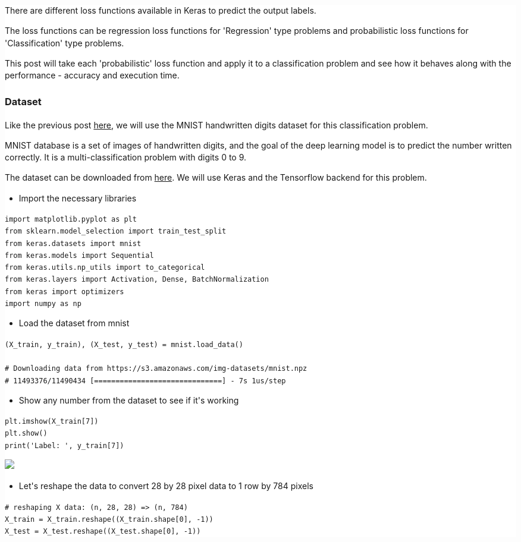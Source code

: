 

There are different loss functions available in Keras to predict the output labels. 

The loss functions can be regression loss functions for 'Regression' type problems and probabilistic loss functions for 'Classification' type problems.

This post will take each 'probabilistic' loss function and apply it to a classification problem and see how it behaves along with the performance - accuracy and execution time.

### Dataset

Like the previous post [here](../neural-networks-types-optimizers-and-performance), we will use the MNIST handwritten digits dataset for this classification problem. 

MNIST database is a set of images of
handwritten digits, and the goal of the deep learning model is to predict the number written correctly. It is a
multi-classification problem with digits 0 to 9.

The dataset can be downloaded from [here](http://yann.lecun.com/exdb/mnist/). We will use Keras and the Tensorflow backend for this problem.

- Import the necessary libraries

```
import matplotlib.pyplot as plt
from sklearn.model_selection import train_test_split
from keras.datasets import mnist
from keras.models import Sequential
from keras.utils.np_utils import to_categorical
from keras.layers import Activation, Dense, BatchNormalization
from keras import optimizers
import numpy as np
```

- Load the dataset from mnist

```
(X_train, y_train), (X_test, y_test) = mnist.load_data()

# Downloading data from https://s3.amazonaws.com/img-datasets/mnist.npz
# 11493376/11490434 [==============================] - 7s 1us/step
```

- Show any number from the dataset to see if it's working

```
plt.imshow(X_train[7])  
plt.show()
print('Label: ', y_train[7])
```

![](https://res.cloudinary.com/datasciencia/image/upload/v1599750606/optimizers/number-3-v1_qptpph.jpg)

- Let's reshape the data to convert 28 by 28 pixel data to 1 row by 784 pixels

```
# reshaping X data: (n, 28, 28) => (n, 784)
X_train = X_train.reshape((X_train.shape[0], -1))
X_test = X_test.reshape((X_test.shape[0], -1))
```
